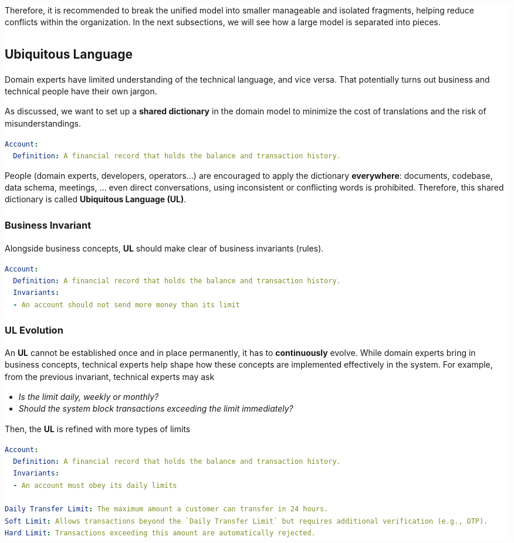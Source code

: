 Therefore, it is recommended to break the unified model into smaller manageable and isolated fragments,
helping reduce conflicts within the organization.
In the next subsections, we will see how a large model is separated into pieces.

## Ubiquitous Language

Domain experts have limited understanding of the technical language, and vice versa.
That potentially turns out business and technical people have their own jargon.

As discussed,
we want to set up a **shared dictionary** in the domain model
to minimize the cost of translations and the risk of misunderstandings.

```yaml
Account:
  Definition: A financial record that holds the balance and transaction history.
```

People (domain experts, developers, operators...) are encouraged to apply the dictionary
**everywhere**: documents, codebase, data schema, meetings, ... even direct conversations,
using inconsistent or conflicting words is prohibited.
Therefore, this shared dictionary is called **Ubiquitous Language (UL)**.

### Business Invariant

Alongside business concepts, **UL** should make clear of business invariants (rules).

```yaml
Account:
  Definition: A financial record that holds the balance and transaction history.
  Invariants:
  - An account should not send more money than its limit
```

### UL Evolution

An **UL** cannot be established once and in place permanently,
it has to **continuously** evolve.
While domain experts bring in business concepts,
technical experts help shape how these concepts are implemented effectively in the system.
For example, from the previous invariant, technical experts may ask

- *Is the limit daily, weekly or monthly?*
- *Should the system block transactions exceeding the limit immediately?*

Then, the **UL** is refined with more types of limits

```yaml
Account:
  Definition: A financial record that holds the balance and transaction history.
  Invariants:
  - An account must obey its daily limits

Daily Transfer Limit: The maximum amount a customer can transfer in 24 hours.
Soft Limit: Allows transactions beyond the `Daily Transfer Limit` but requires additional verification (e.g., OTP).
Hard Limit: Transactions exceeding this amount are automatically rejected.
```
